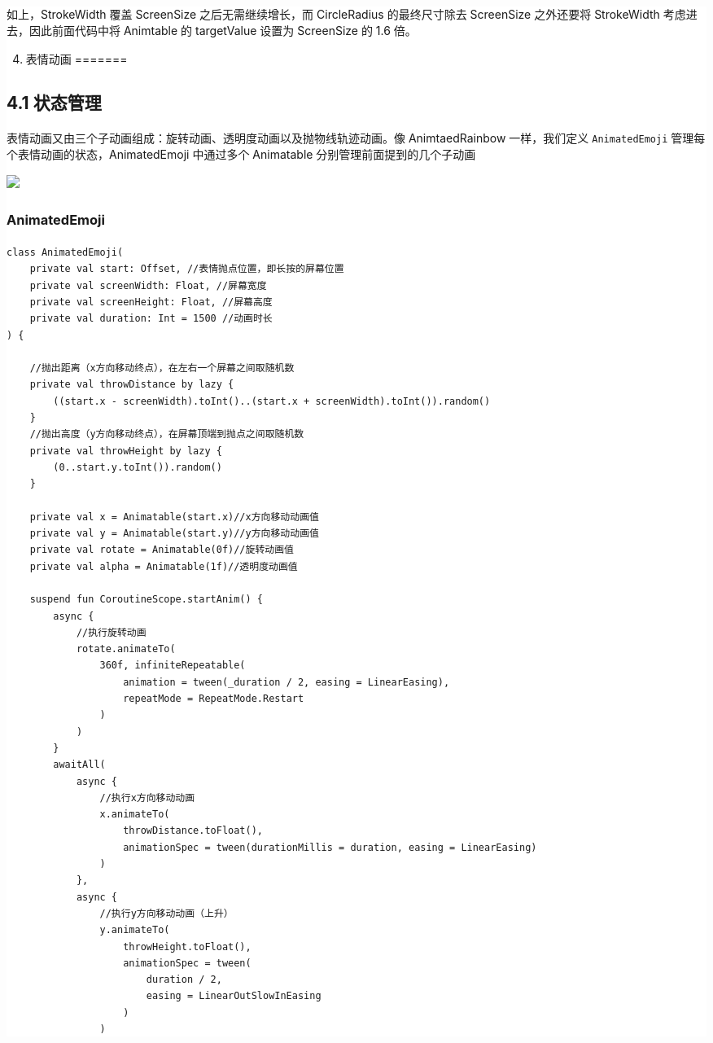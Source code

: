 如上，StrokeWidth 覆盖 ScreenSize 之后无需继续增长，而 CircleRadius 的最终尺寸除去 ScreenSize 之外还要将 StrokeWidth 考虑进去，因此前面代码中将 Animtable 的 targetValue 设置为 ScreenSize 的 1.6 倍。

4. 表情动画
=======

4.1 状态管理
--------

表情动画又由三个子动画组成：旋转动画、透明度动画以及抛物线轨迹动画。像 AnimtaedRainbow 一样，我们定义 `AnimatedEmoji` 管理每个表情动画的状态，AnimatedEmoji 中通过多个 Animatable 分别管理前面提到的几个子动画

![](https://p1-juejin.byteimg.com/tos-cn-i-k3u1fbpfcp/201cc27d92f64175bfdc24431f8d5e59~tplv-k3u1fbpfcp-zoom-in-crop-mark:1956:0:0:0.awebp?)

### AnimatedEmoji

```
class AnimatedEmoji(
    private val start: Offset, //表情抛点位置，即长按的屏幕位置
    private val screenWidth: Float, //屏幕宽度
    private val screenHeight: Float, //屏幕高度
    private val duration: Int = 1500 //动画时长
) {
    
    //抛出距离（x方向移动终点），在左右一个屏幕之间取随机数
    private val throwDistance by lazy {
        ((start.x - screenWidth).toInt()..(start.x + screenWidth).toInt()).random()
    }
    //抛出高度（y方向移动终点），在屏幕顶端到抛点之间取随机数
    private val throwHeight by lazy {
        (0..start.y.toInt()).random()
    }

    private val x = Animatable(start.x)//x方向移动动画值
    private val y = Animatable(start.y)//y方向移动动画值
    private val rotate = Animatable(0f)//旋转动画值
    private val alpha = Animatable(1f)//透明度动画值

    suspend fun CoroutineScope.startAnim() {
        async {
            //执行旋转动画
            rotate.animateTo(
                360f, infiniteRepeatable(
                    animation = tween(_duration / 2, easing = LinearEasing),
                    repeatMode = RepeatMode.Restart
                )
            )
        }
        awaitAll(
            async {
                //执行x方向移动动画
                x.animateTo(
                    throwDistance.toFloat(),
                    animationSpec = tween(durationMillis = duration, easing = LinearEasing)
                )
            },
            async {
                //执行y方向移动动画（上升）
                y.animateTo(
                    throwHeight.toFloat(),
                    animationSpec = tween(
                        duration / 2,
                        easing = LinearOutSlowInEasing
                    )
                )
```